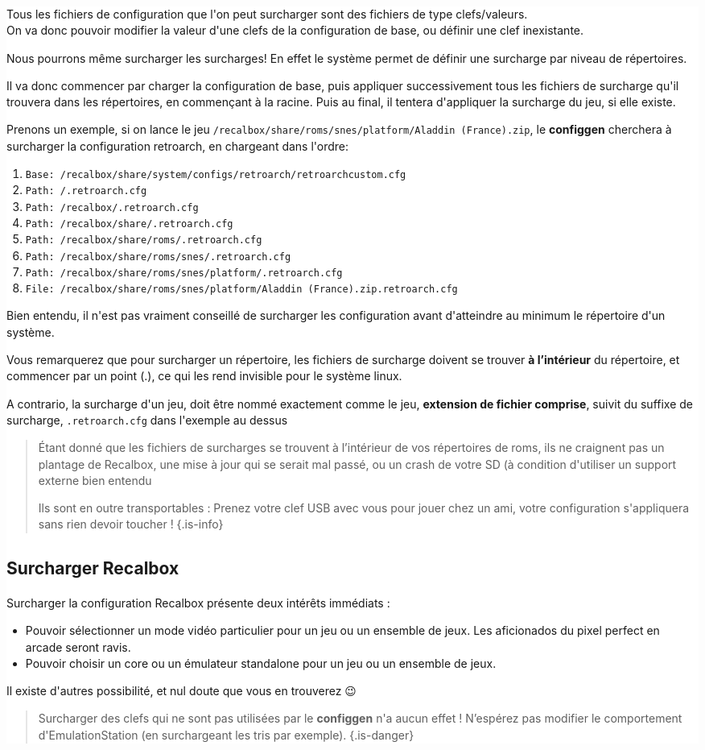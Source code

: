 Tous les fichiers de configuration que l'on peut surcharger sont des fichiers de type clefs/valeurs.  
On va donc pouvoir modifier la valeur d'une clefs de la configuration de base, ou définir une clef inexistante.

Nous pourrons même surcharger les surcharges! En effet le système permet de définir une surcharge par niveau de répertoires.  
  
Il va donc commencer par charger la configuration de base, puis appliquer successivement tous les fichiers de surcharge qu'il trouvera dans les répertoires, en commençant à la racine. Puis au final, il tentera d'appliquer la surcharge du jeu, si elle existe.



Prenons un exemple, si on lance le jeu `/recalbox/share/roms/snes/platform/Aladdin (France).zip`, le **configgen** cherchera à surcharger la configuration retroarch, en chargeant dans l'ordre:

1. `Base: /recalbox/share/system/configs/retroarch/retroarchcustom.cfg`
2. `Path: /.retroarch.cfg`
3. `Path: /recalbox/.retroarch.cfg`
4. `Path: /recalbox/share/.retroarch.cfg`
5. `Path: /recalbox/share/roms/.retroarch.cfg`
6. `Path: /recalbox/share/roms/snes/.retroarch.cfg`
7. `Path: /recalbox/share/roms/snes/platform/.retroarch.cfg`
8.    `File: /recalbox/share/roms/snes/platform/Aladdin (France).zip.retroarch.cfg`

Bien entendu, il n'est pas vraiment conseillé de surcharger les configuration avant d'atteindre au minimum le répertoire d'un système.

Vous remarquerez que pour surcharger un répertoire, les fichiers de surcharge doivent se trouver **à l’intérieur** du répertoire, et commencer par un point \(.\), ce qui les rend invisible pour le système linux.  
  
A contrario, la surcharge d'un jeu, doit être nommé exactement comme le jeu, **extension de fichier comprise**, suivit du suffixe de surcharge, `.retroarch.cfg` dans l'exemple au dessus


>Étant donné que les fichiers de surcharges se trouvent à l’intérieur de vos répertoires de roms, ils ne craignent pas un plantage de Recalbox, une mise à jour qui se serait mal passé, ou un crash de votre SD \(à condition d'utiliser un support externe bien entendu
>
>Ils sont en outre transportables : Prenez votre clef USB avec vous pour jouer chez un ami, votre configuration s'appliquera sans rien devoir toucher !
{.is-info}

## Surcharger Recalbox

Surcharger la configuration Recalbox présente deux intérêts immédiats :

* Pouvoir sélectionner un mode vidéo particulier pour un jeu ou un ensemble de jeux. Les aficionados du pixel perfect en arcade seront ravis.
* Pouvoir choisir un core ou un émulateur standalone pour un jeu ou un ensemble de jeux.

Il existe d'autres possibilité, et nul doute que vous en trouverez 😉 


>Surcharger des clefs qui ne sont pas utilisées par le **configgen** n'a aucun effet ! N’espérez pas modifier le comportement d'EmulationStation \(en surchargeant les tris par exemple\).
{.is-danger}
